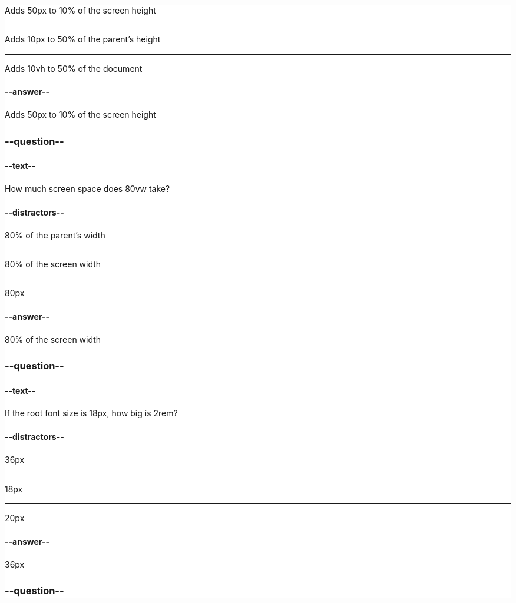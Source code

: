Adds 50px to 10% of the screen height

---

Adds 10px to 50% of the parent’s height

---

Adds 10vh to 50% of the document

#### --answer--

Adds 50px to 10% of the screen height

### --question--

#### --text--

How much screen space does 80vw take?

#### --distractors--

80% of the parent’s width

---

80% of the screen width

---

80px

#### --answer--

80% of the screen width

### --question--

#### --text--

If the root font size is 18px, how big is 2rem?

#### --distractors--

36px

---

18px

---

20px

#### --answer--

36px

### --question--
